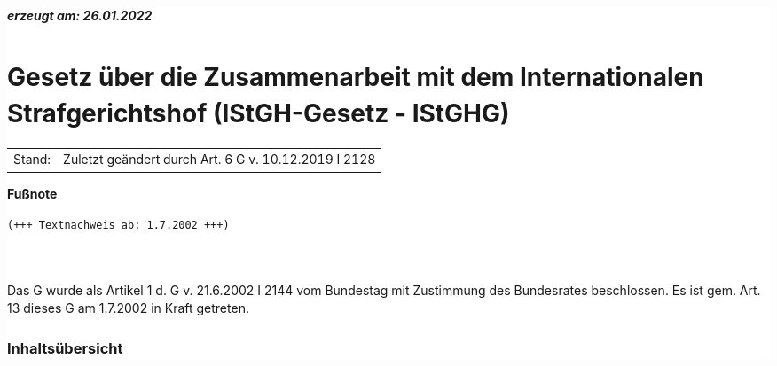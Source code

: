   
  

##### erzeugt am: 26.01.2022

</td>

</tr>

</table>

<span id="BJNR214410002.html"></span>

# Gesetz über die Zusammenarbeit mit dem Internationalen Strafgerichtshof (IStGH-Gesetz - IStGHG)

<div>

<div class="jnhtml">

|        |                                                      |
| ------ | ---------------------------------------------------- |
| Stand: | Zuletzt geändert durch Art. 6 G v. 10.12.2019 I 2128 |

</div>

</div>

<div>

  
**Fußnote**

<div class="jnhtml">

<div>

<div class="jurAbsatz">

  

``` 
(+++ Textnachweis ab: 1.7.2002 +++)

 
```

Das G wurde als Artikel 1 d. G v. 21.6.2002 I 2144 vom Bundestag mit
Zustimmung des Bundesrates beschlossen. Es ist gem. Art. 13 dieses G am
1.7.2002 in Kraft getreten.

</div>

</div>

</div>

</div>

<span id="BJNR214410002BJNE000202125.html"></span>

### Inhaltsübersicht  
